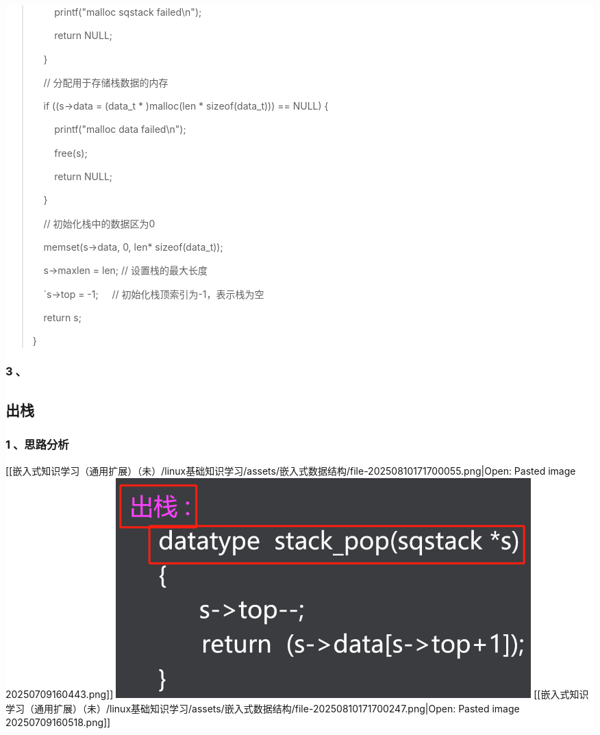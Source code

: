 >         printf("malloc sqstack failed\n");
> 
>         return NULL;
> 
>     }
> 
>     // 分配用于存储栈数据的内存
> 
>     if ((s->data = (data_t * )malloc(len *  sizeof(data_t))) == NULL) {
> 
>         printf("malloc data failed\n");
> 
>         free(s);
> 
>         return NULL;
> 
>     }
> 
>     // 初始化栈中的数据区为0
> 
>     memset(s->data, 0, len* sizeof(data_t));
> 
>     s->maxlen = len; // 设置栈的最大长度
> 
>     `s->top = -1;     // 初始化栈顶索引为-1，表示栈为空
> 
>     return s;
> 
> }

### 3 、


## 出栈
### 1 、思路分析
[[嵌入式知识学习（通用扩展）（未）/linux基础知识学习/assets/嵌入式数据结构/file-20250810171700055.png|Open: Pasted image 20250709160443.png]]
![RK3568（linux学习）/linux基础知识学习/assets/嵌入式数据结构/file-20250810171700055.png](嵌入式知识学习（通用扩展）（未）/linux基础知识学习/assets/嵌入式数据结构/file-20250810171700055.png)
[[嵌入式知识学习（通用扩展）（未）/linux基础知识学习/assets/嵌入式数据结构/file-20250810171700247.png|Open: Pasted image 20250709160518.png]]